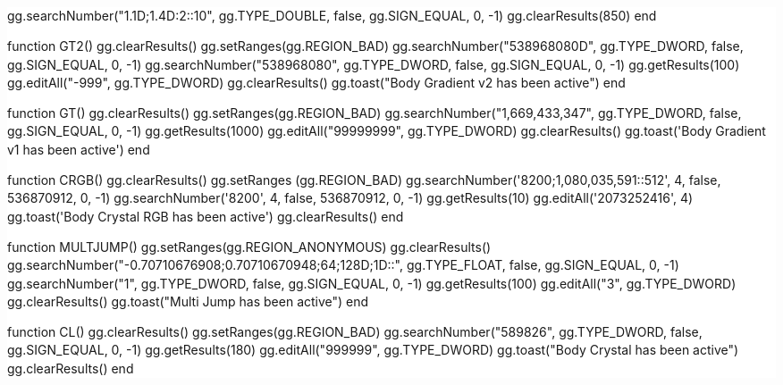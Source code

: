   gg.searchNumber("1.1D;1.4D:2::10", gg.TYPE_DOUBLE, false, gg.SIGN_EQUAL, 0, -1)
  gg.clearResults(850)
end

function GT2()
gg.clearResults()
gg.setRanges(gg.REGION_BAD)
gg.searchNumber("538968080D", gg.TYPE_DWORD, false, gg.SIGN_EQUAL, 0, -1)
gg.searchNumber("538968080", gg.TYPE_DWORD, false, gg.SIGN_EQUAL, 0, -1)
gg.getResults(100)
gg.editAll("-999", gg.TYPE_DWORD)
gg.clearResults()
gg.toast("Body Gradient v2 has been active")
end

function GT()
gg.clearResults()
gg.setRanges(gg.REGION_BAD)
gg.searchNumber("1,669,433,347", gg.TYPE_DWORD, false, gg.SIGN_EQUAL, 0, -1)
gg.getResults(1000)
gg.editAll("99999999", gg.TYPE_DWORD)
gg.clearResults()
gg.toast('Body Gradient v1 has been active')
end

function CRGB()
gg.clearResults()
gg.setRanges (gg.REGION_BAD) gg.searchNumber('8200;1,080,035,591::512', 4, false, 536870912, 0, -1)
gg.searchNumber('8200', 4, false, 536870912, 0, -1)
gg.getResults(10)
gg.editAll('2073252416', 4)
gg.toast('Body Crystal RGB has been active')
gg.clearResults()
end

function MULTJUMP()
  gg.setRanges(gg.REGION_ANONYMOUS)
  gg.clearResults() 
gg.searchNumber("-0.70710676908;0.70710670948;64;128D;1D::", gg.TYPE_FLOAT, false, gg.SIGN_EQUAL, 0, -1)
  gg.searchNumber("1", gg.TYPE_DWORD, false, gg.SIGN_EQUAL, 0, -1)
  gg.getResults(100)
  gg.editAll("3", gg.TYPE_DWORD)
gg.clearResults()
  gg.toast("Multi Jump has been active")
end

function CL()
gg.clearResults()
gg.setRanges(gg.REGION_BAD)
gg.searchNumber("589826", gg.TYPE_DWORD, false, gg.SIGN_EQUAL, 0, -1)
gg.getResults(180)
gg.editAll("999999", gg.TYPE_DWORD)
gg.toast("Body Crystal has been active")
gg.clearResults()
end
